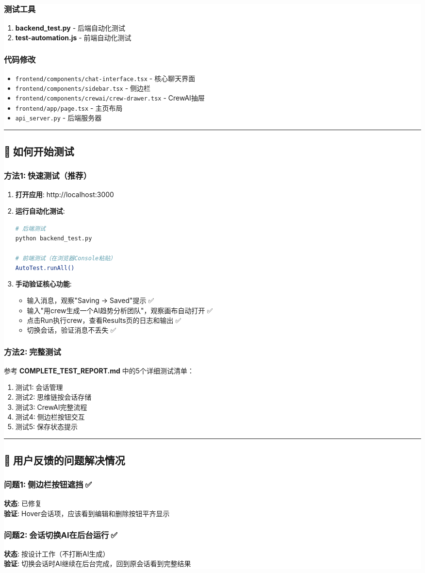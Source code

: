 ### 测试工具
1. **backend_test.py** - 后端自动化测试
2. **test-automation.js** - 前端自动化测试

### 代码修改
- `frontend/components/chat-interface.tsx` - 核心聊天界面
- `frontend/components/sidebar.tsx` - 侧边栏
- `frontend/components/crewai/crew-drawer.tsx` - CrewAI抽屉
- `frontend/app/page.tsx` - 主页布局
- `api_server.py` - 后端服务器

---

## 🧪 如何开始测试

### 方法1: 快速测试（推荐）

1. **打开应用**: http://localhost:3000
2. **运行自动化测试**:
   ```bash
   # 后端测试
   python backend_test.py
   
   # 前端测试（在浏览器Console粘贴）
   AutoTest.runAll()
   ```

3. **手动验证核心功能**:
   - 输入消息，观察"Saving → Saved"提示 ✅
   - 输入"用crew生成一个AI趋势分析团队"，观察画布自动打开 ✅
   - 点击Run执行crew，查看Results页的日志和输出 ✅
   - 切换会话，验证消息不丢失 ✅

### 方法2: 完整测试

参考 **COMPLETE_TEST_REPORT.md** 中的5个详细测试清单：
1. 测试1: 会话管理
2. 测试2: 思维链按会话存储
3. 测试3: CrewAI完整流程
4. 测试4: 侧边栏按钮交互
5. 测试5: 保存状态提示

---

## 🎯 用户反馈的问题解决情况

### 问题1: 侧边栏按钮遮挡 ✅
**状态**: 已修复  
**验证**: Hover会话项，应该看到编辑和删除按钮平齐显示

### 问题2: 会话切换AI在后台运行 ✅
**状态**: 按设计工作（不打断AI生成）  
**验证**: 切换会话时AI继续在后台完成，回到原会话看到完整结果
